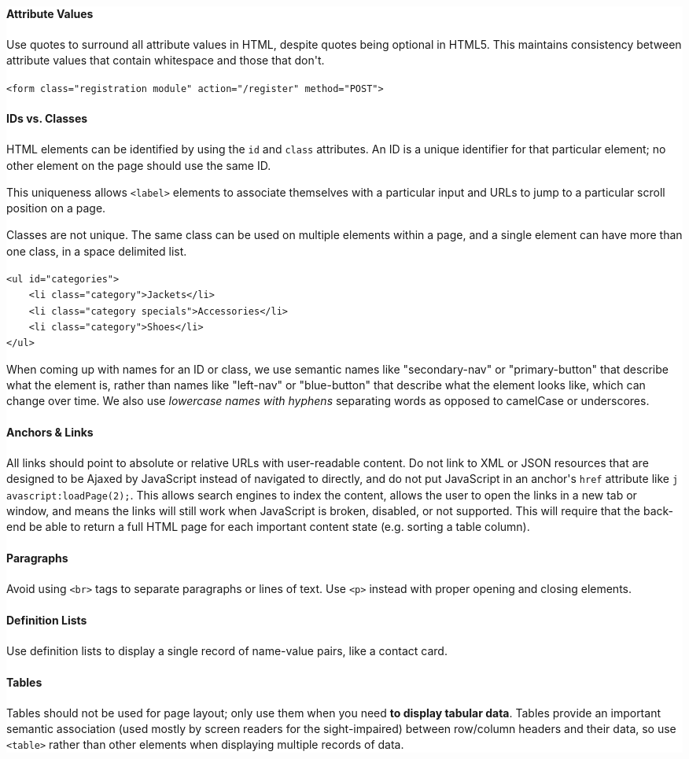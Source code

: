 #### Attribute Values

Use quotes to surround all attribute values in HTML, despite quotes being optional in HTML5. This maintains consistency between attribute values that contain whitespace and those that don't.

```markup
<form class="registration module" action="/register" method="POST">
```

#### IDs vs. Classes

HTML elements can be identified by using the `id` and `class` attributes. An ID is a unique identifier for that particular element; no other element on the page should use the same ID.

This uniqueness allows `<label>` elements to associate themselves with a particular input and URLs to jump to a particular scroll position on a page.

Classes are not unique. The same class can be used on multiple elements within a page, and a single element can have more than one class, in a space delimited list.

```markup
<ul id="categories">
    <li class="category">Jackets</li>
    <li class="category specials">Accessories</li>
    <li class="category">Shoes</li>
</ul>
```

When coming up with names for an ID or class, we use semantic names like &quot;secondary-nav&quot; or &quot;primary-button&quot; that describe what the element is, rather than names like &quot;left-nav&quot; or &quot;blue-button&quot; that describe what the element looks like, which can change over time. We also use *lowercase names with hyphens* separating words as opposed to camelCase or underscores.

#### Anchors & Links

All links should point to absolute or relative URLs with user-readable content. Do not link to XML or JSON resources that are designed to be Ajaxed by JavaScript instead of navigated to directly, and do not put JavaScript in an anchor's `href` attribute like `javascript:loadPage(2);`. This allows search engines to index the content, allows the user to open the links in a new tab or window, and means the links will still work when JavaScript is broken, disabled, or not supported. This will require that the back-end be able to return a full HTML page for each important content state (e.g. sorting a table column).

#### Paragraphs

Avoid using `<br>` tags to separate paragraphs or lines of text. Use `<p>` instead with proper opening and closing elements.

#### Definition Lists

Use definition lists to display a single record of name-value pairs, like a contact card.

#### Tables

Tables should not be used for page layout; only use them when you need **to display tabular data**. Tables provide an important semantic association (used mostly by screen readers for the sight-impaired) between row/column headers and their data, so use `<table>` rather than other elements when displaying multiple records of data.
